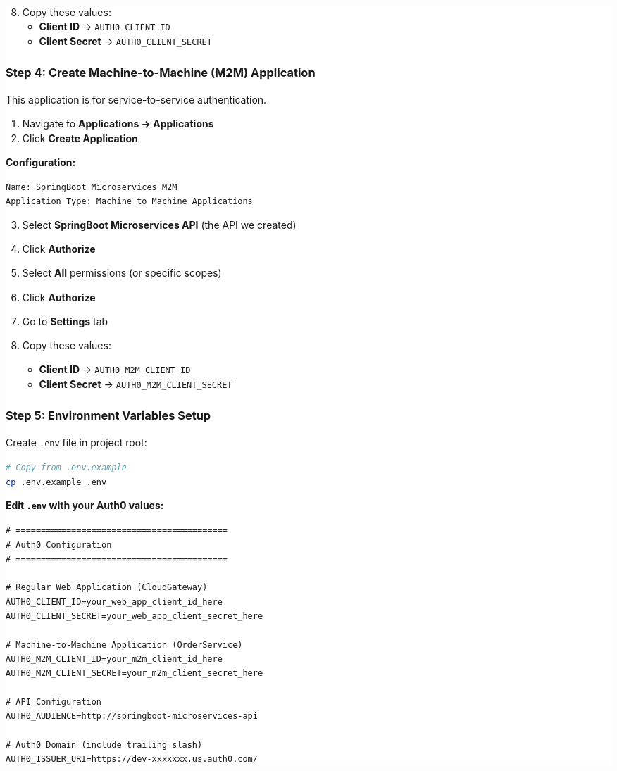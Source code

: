 8. Copy these values:
   - **Client ID** → `AUTH0_CLIENT_ID`
   - **Client Secret** → `AUTH0_CLIENT_SECRET`

### Step 4: Create Machine-to-Machine (M2M) Application

This application is for service-to-service authentication.

1. Navigate to **Applications → Applications**
2. Click **Create Application**

**Configuration:**
```
Name: SpringBoot Microservices M2M
Application Type: Machine to Machine Applications
```

3. Select **SpringBoot Microservices API** (the API we created)
4. Click **Authorize**
5. Select **All** permissions (or specific scopes)
6. Click **Authorize**

7. Go to **Settings** tab
8. Copy these values:
   - **Client ID** → `AUTH0_M2M_CLIENT_ID`
   - **Client Secret** → `AUTH0_M2M_CLIENT_SECRET`

### Step 5: Environment Variables Setup

Create `.env` file in project root:

```bash
# Copy from .env.example
cp .env.example .env
```

**Edit `.env` with your Auth0 values:**

```properties
# ==========================================
# Auth0 Configuration
# ==========================================

# Regular Web Application (CloudGateway)
AUTH0_CLIENT_ID=your_web_app_client_id_here
AUTH0_CLIENT_SECRET=your_web_app_client_secret_here

# Machine-to-Machine Application (OrderService)
AUTH0_M2M_CLIENT_ID=your_m2m_client_id_here
AUTH0_M2M_CLIENT_SECRET=your_m2m_client_secret_here

# API Configuration
AUTH0_AUDIENCE=http://springboot-microservices-api

# Auth0 Domain (include trailing slash)
AUTH0_ISSUER_URI=https://dev-xxxxxxx.us.auth0.com/
```
